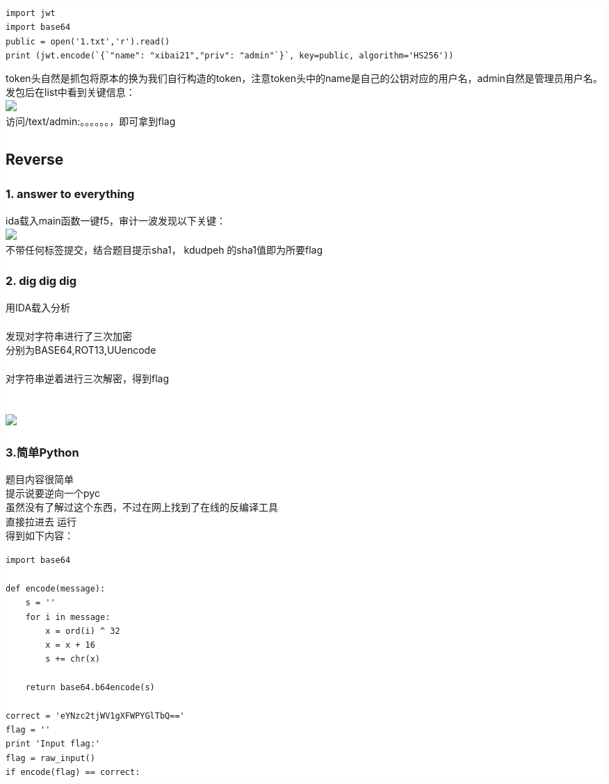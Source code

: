 ```
import jwt
import base64
public = open('1.txt','r').read()
print (jwt.encode(`{`"name": "xibai21","priv": "admin"`}`, key=public, algorithm='HS256'))
```

token头自然是抓包将原本的换为我们自行构造的token，注意token头中的name是自己的公钥对应的用户名，admin自然是管理员用户名。<br>
发包后在list中看到关键信息：<br>[![](https://p1.ssl.qhimg.com/t01fb7b71c2489b13e3.png)](https://p1.ssl.qhimg.com/t01fb7b71c2489b13e3.png)<br>
访问/text/admin:。。。。。。，即可拿到flag

## Reverse

### <a class="reference-link" name="1.%20answer%20to%20everything"></a>1. answer to everything

ida载入main函数一键f5，审计一波发现以下关键：<br>[![](https://p3.ssl.qhimg.com/t010adb95d57962ffa9.png)](https://p3.ssl.qhimg.com/t010adb95d57962ffa9.png)<br>
不带任何标签提交，结合题目提示sha1， kdudpeh 的sha1值即为所要flag

### <a class="reference-link" name="2.%20dig%20dig%20dig"></a>2. dig dig dig

用IDA载入分析<br>[![](data:image/png;base64,iVBORw0KGgoAAAANSUhEUgAAAAEAAAABCAYAAAAfFcSJAAAAAXNSR0IArs4c6QAAAARnQU1BAACxjwv8YQUAAAAJcEhZcwAADsQAAA7EAZUrDhsAAAANSURBVBhXYzh8+PB/AAffA0nNPuCLAAAAAElFTkSuQmCC)](https://p0.ssl.qhimg.com/t016616e9dfdb76e913.png)<br>
发现对字符串进行了三次加密<br>
分别为BASE64,ROT13,UUencode<br>[![](data:image/png;base64,iVBORw0KGgoAAAANSUhEUgAAAAEAAAABCAYAAAAfFcSJAAAAAXNSR0IArs4c6QAAAARnQU1BAACxjwv8YQUAAAAJcEhZcwAADsQAAA7EAZUrDhsAAAANSURBVBhXYzh8+PB/AAffA0nNPuCLAAAAAElFTkSuQmCC)](https://p3.ssl.qhimg.com/t01ccfbf5fbe4b65058.png)<br>
对字符串逆着进行三次解密，得到flag<br>[![](data:image/png;base64,iVBORw0KGgoAAAANSUhEUgAAAAEAAAABCAYAAAAfFcSJAAAAAXNSR0IArs4c6QAAAARnQU1BAACxjwv8YQUAAAAJcEhZcwAADsQAAA7EAZUrDhsAAAANSURBVBhXYzh8+PB/AAffA0nNPuCLAAAAAElFTkSuQmCC)](https://p0.ssl.qhimg.com/t01ccbe7e5b61fdd1e4.png)<br>[![](data:image/png;base64,iVBORw0KGgoAAAANSUhEUgAAAAEAAAABCAYAAAAfFcSJAAAAAXNSR0IArs4c6QAAAARnQU1BAACxjwv8YQUAAAAJcEhZcwAADsQAAA7EAZUrDhsAAAANSURBVBhXYzh8+PB/AAffA0nNPuCLAAAAAElFTkSuQmCC)](https://p2.ssl.qhimg.com/t01a127c8efaf4de35d.png)<br>[![](https://p2.ssl.qhimg.com/t010b727c4faa860837.png)](https://p2.ssl.qhimg.com/t010b727c4faa860837.png)

### <a class="reference-link" name="3.%E7%AE%80%E5%8D%95Python"></a>3.简单Python

题目内容很简单<br>
提示说要逆向一个pyc<br>
虽然没有了解过这个东西，不过在网上找到了在线的反编译工具<br>
直接拉进去 运行<br>
得到如下内容：

```
import base64

def encode(message):
    s = ''
    for i in message:
        x = ord(i) ^ 32
        x = x + 16
        s += chr(x)

    return base64.b64encode(s)

correct = 'eYNzc2tjWV1gXFWPYGlTbQ=='
flag = ''
print 'Input flag:'
flag = raw_input()
if encode(flag) == correct:
```